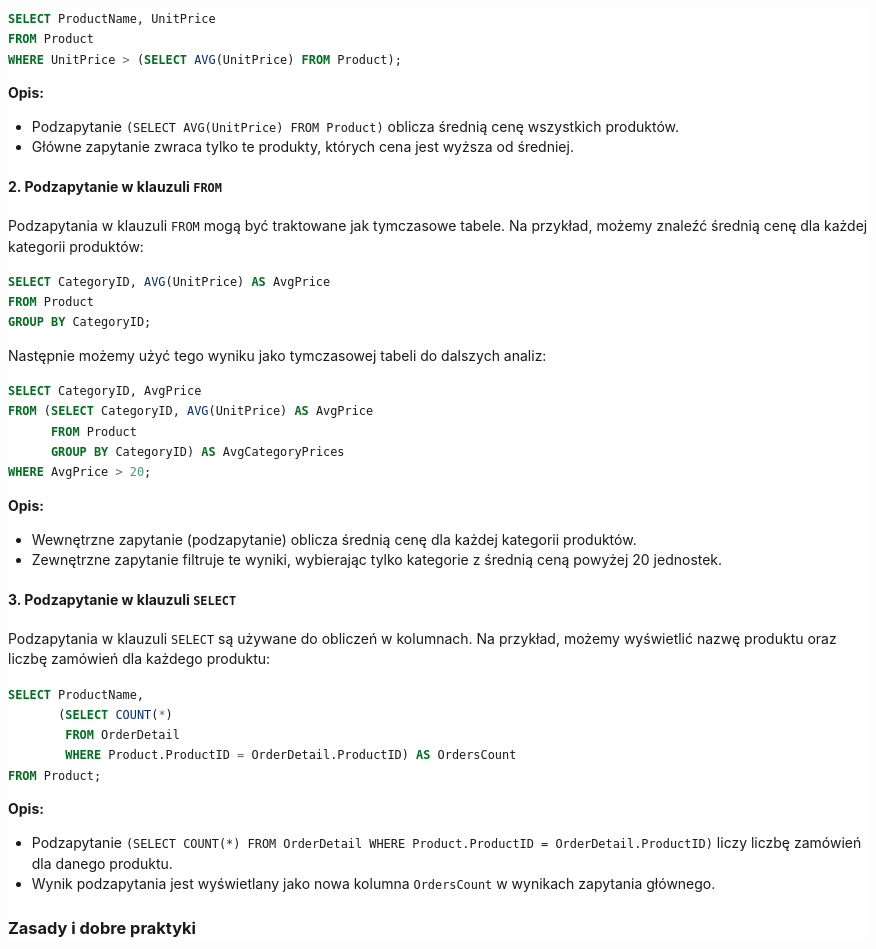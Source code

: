```sql
SELECT ProductName, UnitPrice
FROM Product
WHERE UnitPrice > (SELECT AVG(UnitPrice) FROM Product);
```

**Opis:**

- Podzapytanie `(SELECT AVG(UnitPrice) FROM Product)` oblicza średnią cenę wszystkich produktów.
- Główne zapytanie zwraca tylko te produkty, których cena jest wyższa od średniej.

#### 2. Podzapytanie w klauzuli `FROM`

Podzapytania w klauzuli `FROM` mogą być traktowane jak tymczasowe tabele. Na przykład, możemy znaleźć średnią cenę dla każdej kategorii produktów:

```sql
SELECT CategoryID, AVG(UnitPrice) AS AvgPrice
FROM Product
GROUP BY CategoryID;
```

Następnie możemy użyć tego wyniku jako tymczasowej tabeli do dalszych analiz:

```sql
SELECT CategoryID, AvgPrice
FROM (SELECT CategoryID, AVG(UnitPrice) AS AvgPrice
      FROM Product
      GROUP BY CategoryID) AS AvgCategoryPrices
WHERE AvgPrice > 20;
```

**Opis:**

- Wewnętrzne zapytanie (podzapytanie) oblicza średnią cenę dla każdej kategorii produktów.
- Zewnętrzne zapytanie filtruje te wyniki, wybierając tylko kategorie z średnią ceną powyżej 20 jednostek.

#### 3. Podzapytanie w klauzuli `SELECT`

Podzapytania w klauzuli `SELECT` są używane do obliczeń w kolumnach. Na przykład, możemy wyświetlić nazwę produktu oraz liczbę zamówień dla każdego produktu:

```sql
SELECT ProductName,
       (SELECT COUNT(*)
        FROM OrderDetail
        WHERE Product.ProductID = OrderDetail.ProductID) AS OrdersCount
FROM Product;
```

**Opis:**

- Podzapytanie `(SELECT COUNT(*) FROM OrderDetail WHERE Product.ProductID = OrderDetail.ProductID)` liczy liczbę zamówień dla danego produktu.
- Wynik podzapytania jest wyświetlany jako nowa kolumna `OrdersCount` w wynikach zapytania głównego.

### Zasady i dobre praktyki

